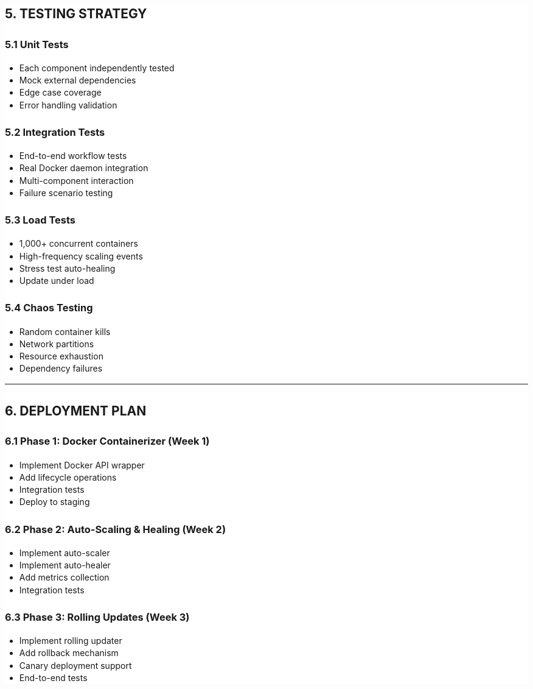 
## 5. TESTING STRATEGY

### 5.1 Unit Tests
- Each component independently tested
- Mock external dependencies
- Edge case coverage
- Error handling validation

### 5.2 Integration Tests
- End-to-end workflow tests
- Real Docker daemon integration
- Multi-component interaction
- Failure scenario testing

### 5.3 Load Tests
- 1,000+ concurrent containers
- High-frequency scaling events
- Stress test auto-healing
- Update under load

### 5.4 Chaos Testing
- Random container kills
- Network partitions
- Resource exhaustion
- Dependency failures

---

## 6. DEPLOYMENT PLAN

### 6.1 Phase 1: Docker Containerizer (Week 1)
- Implement Docker API wrapper
- Add lifecycle operations
- Integration tests
- Deploy to staging

### 6.2 Phase 2: Auto-Scaling & Healing (Week 2)
- Implement auto-scaler
- Implement auto-healer
- Add metrics collection
- Integration tests

### 6.3 Phase 3: Rolling Updates (Week 3)
- Implement rolling updater
- Add rollback mechanism
- Canary deployment support
- End-to-end tests
